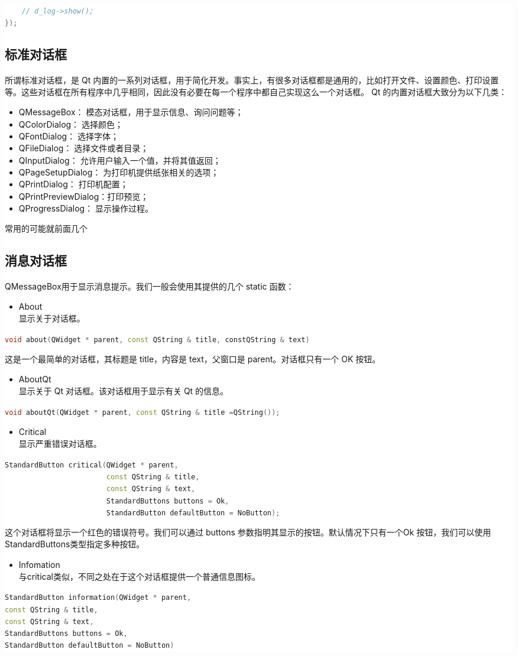 ```c++
    // d_log->show();
});
```
## 标准对话框
所谓标准对话框，是 Qt 内置的一系列对话框，用于简化开发。事实上，有很多对话框都是通用的，比如打开文件、设置颜色、打印设置等。这些对话框在所有程序中几乎相同，因此没有必要在每一个程序中都自己实现这么一个对话框。
Qt 的内置对话框大致分为以下几类：
- QMessageBox： 模态对话框，用于显示信息、询问问题等；
- QColorDialog： 选择颜色；
- QFontDialog： 选择字体；
- QFileDialog： 选择文件或者目录；
- QInputDialog： 允许用户输入一个值，并将其值返回；
- QPageSetupDialog： 为打印机提供纸张相关的选项；
-  QPrintDialog： 打印机配置；
- QPrintPreviewDialog：打印预览；
- QProgressDialog： 显示操作过程。

常用的可能就前面几个
## 消息对话框
QMessageBox用于显示消息提示。我们一般会使用其提供的几个 static 函数：
- About  
显示关于对话框。
```c++
void about(QWidget * parent, const QString & title, constQString & text)
```
这是一个最简单的对话框，其标题是 title，内容是 text，父窗口是 parent。对话框只有一个 OK 按钮。


-  AboutQt  
显示关于 Qt 对话框。该对话框用于显示有关 Qt 的信息。
```c++
void aboutQt(QWidget * parent, const QString & title =QString()); 
```

- Critical  
显示严重错误对话框。
```c++
StandardButton critical(QWidget * parent, 
                        const QString & title, 
                        const QString & text, 
                        StandardButtons buttons = Ok, 
                        StandardButton defaultButton = NoButton);
```
这个对话框将显示一个红色的错误符号。我们可以通过 buttons 参数指明其显示的按钮。默认情况下只有一个Ok 按钮，我们可以使用StandardButtons类型指定多种按钮。


- Infomation  
与critical类似，不同之处在于这个对话框提供一个普通信息图标。
```c++
StandardButton information(QWidget * parent, 
const QString & title, 
const QString & text, 
StandardButtons buttons = Ok, 
StandardButton defaultButton = NoButton)
```
